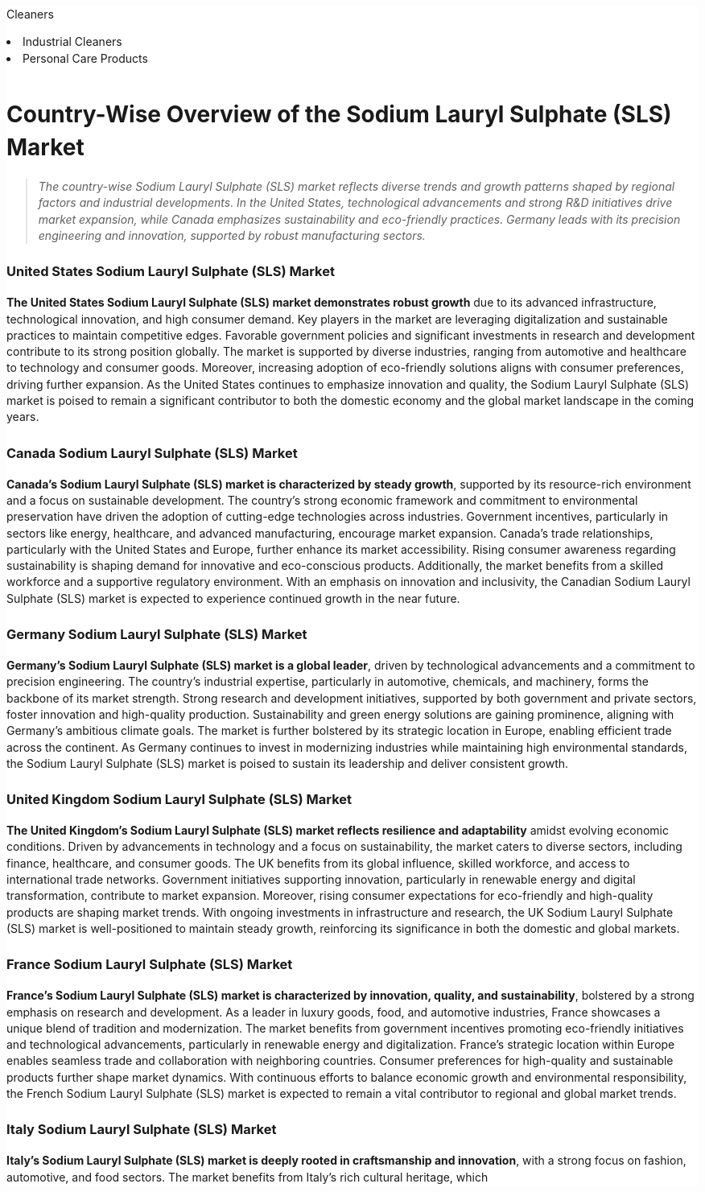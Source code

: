 Cleaners</li><li>Industrial Cleaners</li><li>Personal Care Products</li></ul><h1><span class="">Country-Wise Overview of the Sodium Lauryl Sulphate (SLS) Market<br /></span></h1><blockquote><p><em><span class="">The country-wise Sodium Lauryl Sulphate (SLS) market reflects diverse trends and growth patterns shaped by regional factors and industrial developments. In the United States, technological advancements and strong R&amp;D initiatives drive market expansion, while Canada emphasizes sustainability and eco-friendly practices. Germany leads with its precision engineering and innovation, supported by robust manufacturing sectors.</span></em></p></blockquote><h3><strong>United States Sodium Lauryl Sulphate (SLS) Market</strong></h3><p><strong>The United States Sodium Lauryl Sulphate (SLS) market demonstrates robust growth</strong> due to its advanced infrastructure, technological innovation, and high consumer demand. Key players in the market are leveraging digitalization and sustainable practices to maintain competitive edges. Favorable government policies and significant investments in research and development contribute to its strong position globally. The market is supported by diverse industries, ranging from automotive and healthcare to technology and consumer goods. Moreover, increasing adoption of eco-friendly solutions aligns with consumer preferences, driving further expansion. As the United States continues to emphasize innovation and quality, the Sodium Lauryl Sulphate (SLS) market is poised to remain a significant contributor to both the domestic economy and the global market landscape in the coming years.</p><h3><strong>Canada Sodium Lauryl Sulphate (SLS) Market</strong></h3><p><strong>Canada&rsquo;s Sodium Lauryl Sulphate (SLS) market is characterized by steady growth</strong>, supported by its resource-rich environment and a focus on sustainable development. The country&rsquo;s strong economic framework and commitment to environmental preservation have driven the adoption of cutting-edge technologies across industries. Government incentives, particularly in sectors like energy, healthcare, and advanced manufacturing, encourage market expansion. Canada&rsquo;s trade relationships, particularly with the United States and Europe, further enhance its market accessibility. Rising consumer awareness regarding sustainability is shaping demand for innovative and eco-conscious products. Additionally, the market benefits from a skilled workforce and a supportive regulatory environment. With an emphasis on innovation and inclusivity, the Canadian Sodium Lauryl Sulphate (SLS) market is expected to experience continued growth in the near future.</p><h3><strong>Germany Sodium Lauryl Sulphate (SLS) Market</strong></h3><p><strong>Germany&rsquo;s Sodium Lauryl Sulphate (SLS) market is a global leader</strong>, driven by technological advancements and a commitment to precision engineering. The country&rsquo;s industrial expertise, particularly in automotive, chemicals, and machinery, forms the backbone of its market strength. Strong research and development initiatives, supported by both government and private sectors, foster innovation and high-quality production. Sustainability and green energy solutions are gaining prominence, aligning with Germany&rsquo;s ambitious climate goals. The market is further bolstered by its strategic location in Europe, enabling efficient trade across the continent. As Germany continues to invest in modernizing industries while maintaining high environmental standards, the Sodium Lauryl Sulphate (SLS) market is poised to sustain its leadership and deliver consistent growth.</p><h3><strong>United Kingdom Sodium Lauryl Sulphate (SLS) Market</strong></h3><p><strong>The United Kingdom&rsquo;s Sodium Lauryl Sulphate (SLS) market reflects resilience and adaptability</strong> amidst evolving economic conditions. Driven by advancements in technology and a focus on sustainability, the market caters to diverse sectors, including finance, healthcare, and consumer goods. The UK benefits from its global influence, skilled workforce, and access to international trade networks. Government initiatives supporting innovation, particularly in renewable energy and digital transformation, contribute to market expansion. Moreover, rising consumer expectations for eco-friendly and high-quality products are shaping market trends. With ongoing investments in infrastructure and research, the UK Sodium Lauryl Sulphate (SLS) market is well-positioned to maintain steady growth, reinforcing its significance in both the domestic and global markets.</p><h3><strong>France Sodium Lauryl Sulphate (SLS) Market</strong></h3><p><strong>France&rsquo;s Sodium Lauryl Sulphate (SLS) market is characterized by innovation, quality, and sustainability</strong>, bolstered by a strong emphasis on research and development. As a leader in luxury goods, food, and automotive industries, France showcases a unique blend of tradition and modernization. The market benefits from government incentives promoting eco-friendly initiatives and technological advancements, particularly in renewable energy and digitalization. France&rsquo;s strategic location within Europe enables seamless trade and collaboration with neighboring countries. Consumer preferences for high-quality and sustainable products further shape market dynamics. With continuous efforts to balance economic growth and environmental responsibility, the French Sodium Lauryl Sulphate (SLS) market is expected to remain a vital contributor to regional and global market trends.</p><h3><strong>Italy Sodium Lauryl Sulphate (SLS) Market</strong></h3><p><strong>Italy&rsquo;s Sodium Lauryl Sulphate (SLS) market is deeply rooted in craftsmanship and innovation</strong>, with a strong focus on fashion, automotive, and food sectors. The market benefits from Italy&rsquo;s rich cultural heritage, which